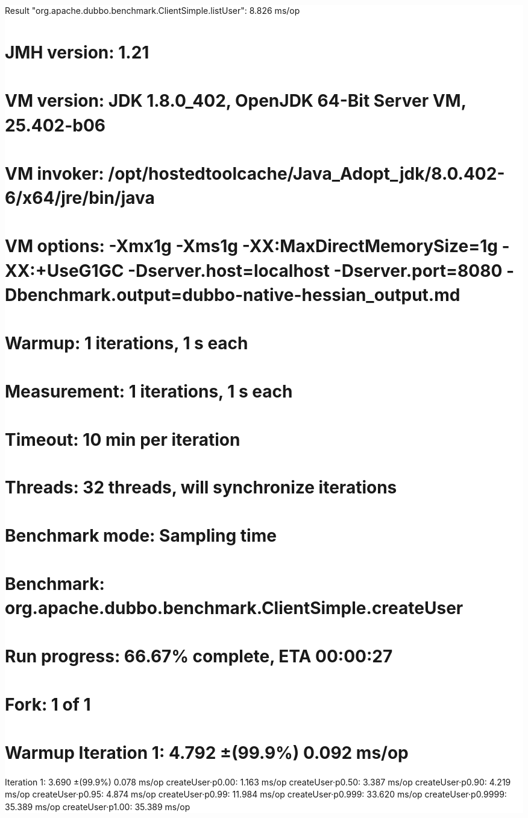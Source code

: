 
Result "org.apache.dubbo.benchmark.ClientSimple.listUser":
  8.826 ms/op


# JMH version: 1.21
# VM version: JDK 1.8.0_402, OpenJDK 64-Bit Server VM, 25.402-b06
# VM invoker: /opt/hostedtoolcache/Java_Adopt_jdk/8.0.402-6/x64/jre/bin/java
# VM options: -Xmx1g -Xms1g -XX:MaxDirectMemorySize=1g -XX:+UseG1GC -Dserver.host=localhost -Dserver.port=8080 -Dbenchmark.output=dubbo-native-hessian_output.md
# Warmup: 1 iterations, 1 s each
# Measurement: 1 iterations, 1 s each
# Timeout: 10 min per iteration
# Threads: 32 threads, will synchronize iterations
# Benchmark mode: Sampling time
# Benchmark: org.apache.dubbo.benchmark.ClientSimple.createUser

# Run progress: 66.67% complete, ETA 00:00:27
# Fork: 1 of 1
# Warmup Iteration   1: 4.792 ±(99.9%) 0.092 ms/op
Iteration   1: 3.690 ±(99.9%) 0.078 ms/op
                 createUser·p0.00:   1.163 ms/op
                 createUser·p0.50:   3.387 ms/op
                 createUser·p0.90:   4.219 ms/op
                 createUser·p0.95:   4.874 ms/op
                 createUser·p0.99:   11.984 ms/op
                 createUser·p0.999:  33.620 ms/op
                 createUser·p0.9999: 35.389 ms/op
                 createUser·p1.00:   35.389 ms/op
